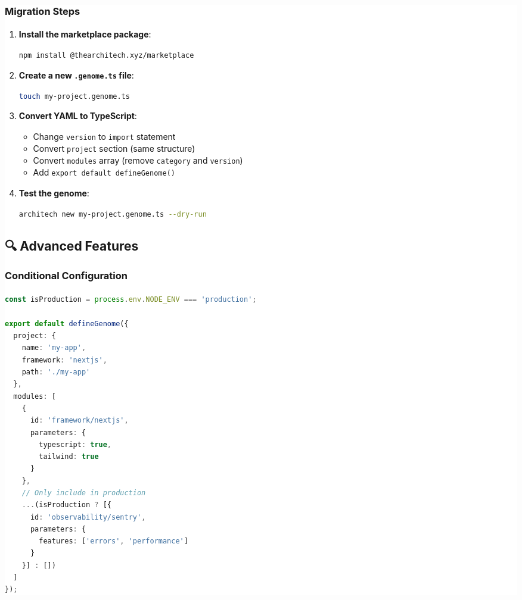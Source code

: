 ### Migration Steps

1. **Install the marketplace package**:
   ```bash
   npm install @thearchitech.xyz/marketplace
   ```

2. **Create a new `.genome.ts` file**:
   ```bash
   touch my-project.genome.ts
   ```

3. **Convert YAML to TypeScript**:
   - Change `version` to `import` statement
   - Convert `project` section (same structure)
   - Convert `modules` array (remove `category` and `version`)
   - Add `export default defineGenome()`

4. **Test the genome**:
   ```bash
   architech new my-project.genome.ts --dry-run
   ```

## 🔍 Advanced Features

### Conditional Configuration

```typescript
const isProduction = process.env.NODE_ENV === 'production';

export default defineGenome({
  project: {
    name: 'my-app',
    framework: 'nextjs',
    path: './my-app'
  },
  modules: [
    {
      id: 'framework/nextjs',
      parameters: {
        typescript: true,
        tailwind: true
      }
    },
    // Only include in production
    ...(isProduction ? [{
      id: 'observability/sentry',
      parameters: {
        features: ['errors', 'performance']
      }
    }] : [])
  ]
});
```
